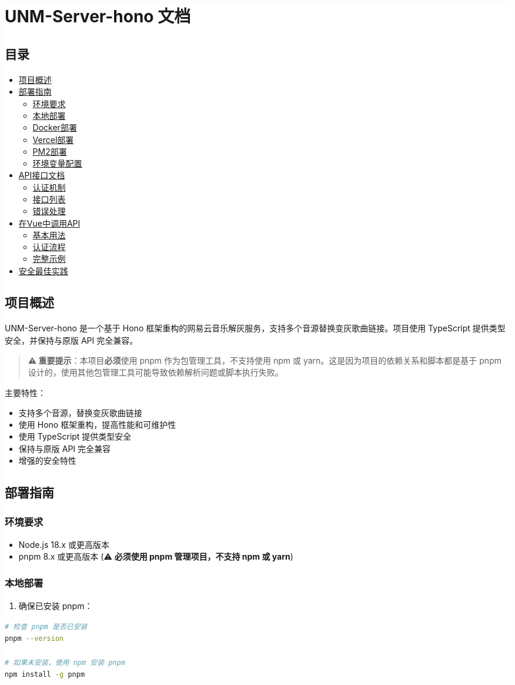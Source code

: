 # UNM-Server-hono 文档

## 目录

- [项目概述](#项目概述)
- [部署指南](#部署指南)
  - [环境要求](#环境要求)
  - [本地部署](#本地部署)
  - [Docker部署](#docker部署)
  - [Vercel部署](#vercel部署)
  - [PM2部署](#pm2部署)
  - [环境变量配置](#环境变量配置)
- [API接口文档](#api接口文档)
  - [认证机制](#认证机制)
  - [接口列表](#接口列表)
  - [错误处理](#错误处理)
- [在Vue中调用API](#在vue中调用api)
  - [基本用法](#基本用法)
  - [认证流程](#认证流程)
  - [完整示例](#完整示例)
- [安全最佳实践](#安全最佳实践)

## 项目概述

UNM-Server-hono 是一个基于 Hono 框架重构的网易云音乐解灰服务，支持多个音源替换变灰歌曲链接。项目使用 TypeScript 提供类型安全，并保持与原版 API 完全兼容。

> **⚠️ 重要提示**：本项目**必须**使用 pnpm 作为包管理工具，不支持使用 npm 或 yarn。这是因为项目的依赖关系和脚本都是基于 pnpm 设计的，使用其他包管理工具可能导致依赖解析问题或脚本执行失败。

主要特性：
- 支持多个音源，替换变灰歌曲链接
- 使用 Hono 框架重构，提高性能和可维护性
- 使用 TypeScript 提供类型安全
- 保持与原版 API 完全兼容
- 增强的安全特性

## 部署指南

### 环境要求

- Node.js 18.x 或更高版本
- pnpm 8.x 或更高版本 (⚠️ **必须使用 pnpm 管理项目，不支持 npm 或 yarn**)

### 本地部署

1. 确保已安装 pnpm：

```bash
# 检查 pnpm 是否已安装
pnpm --version

# 如果未安装，使用 npm 安装 pnpm
npm install -g pnpm
```
